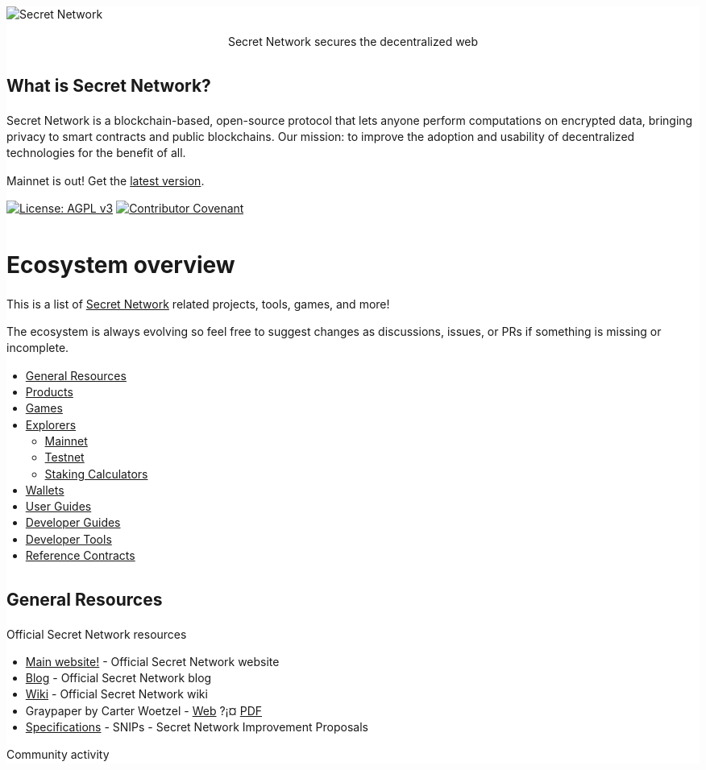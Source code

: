 ![Secret Network](header_schockwave.png)

<p align="center">
Secret Network secures the decentralized web
</p>

## What is Secret Network?

Secret Network is a blockchain-based, open-source protocol that lets anyone perform computations on encrypted data, bringing privacy to smart contracts and public blockchains. Our mission: to improve the adoption and usability of decentralized technologies for the benefit of all.

Mainnet is out! Get the [latest version](https://github.com/scrtlabs/SecretNetwork/releases/latest).

[![License: AGPL v3](https://img.shields.io/badge/License-AGPL%20v3-blue.svg)](https://www.gnu.org/licenses/agpl-3.0) [![Contributor Covenant](https://img.shields.io/badge/Contributor%20Covenant-v2.0%20adopted-ff69b4.svg)](CODE_OF_CONDUCT.md)

# Ecosystem overview

This is a list of [Secret Network](https://scrt.network) related projects, tools, games, and more!

The ecosystem is always evolving so feel free to suggest changes as discussions, issues, or PRs if something is missing or incomplete.

* [General Resources](#general-resources)
* [Products](#products)
* [Games](#games)
* [Explorers](#explorers)
    * [Mainnet](#mainnet)
    * [Testnet](#testnet)
    * [Staking Calculators](#staking-calculators)
* [Wallets](#wallets)
* [User Guides](#user-guides)
* [Developer Guides](#developer-guides)
* [Developer Tools](#developer-tools)
* [Reference Contracts](#reference-contracts)

## General Resources
Official Secret Network resources

* [Main website!](https://scrt.network/) - Official Secret Network website
* [Blog](https://scrt.network/blog/) - Official Secret Network blog
* [Wiki](https://docs.scrt.network/) - Official Secret Network wiki
* Graypaper by Carter Woetzel - [Web](https://scrt.network/graypaper) ?¡¤ [PDF](https://www.securesecrets.org/papers)
* [Specifications](https://github.com/SecretFoundation/SNIPs/) - SNIPs - Secret Network Improvement Proposals

Community activity
